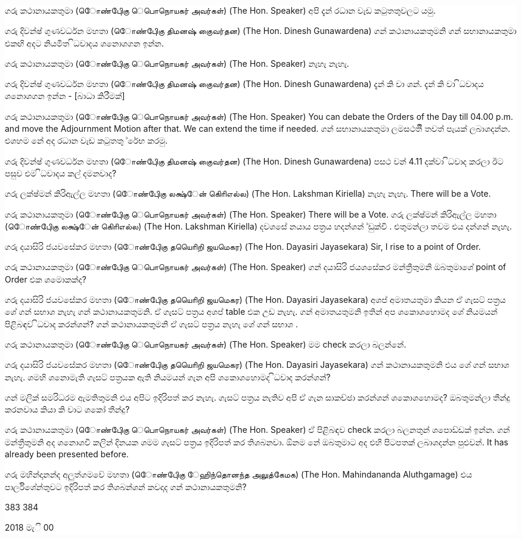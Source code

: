 ගරු කථානායකතුමා (ேொண்புேிகு ெபொநொயகர் அவர்கள்) (The Hon. Speaker) අපි දැන් ‍රධාන වැඩ කටුතතුවලට යමු.

ගරු දිවන්ෂ් ගුණවර්ධන මහතා (ேொண்புேிகு திமனஷ் குைவர்தன) (The Hon. Dinesh Gunawardena) ගන් කථානායකතුමනි ගන් සභානායකතුමා එකඟි අදට නියමිත ිධවාදය ශනොශගන ඉන්න.

ගරු කථානායකතුමා (ேொண்புேிகு ெபொநொயகர் அவர்கள்) (The Hon. Speaker) නැහැ නැහැ.

ගරු දිවන්ෂ් ගුණවර්ධන මහතා (ேொண்புேிகு திமனஷ் குைவர்தன) (The Hon. Dinesh Gunawardena) දැන් කි වා ශන්. දැන් කි වා ිධවාදය ශනොශගන ඉන්න - [බාධා කිරීමක්]

ගරු කථානායකතුමා (ேொண்புேிகு ெபொநொயகர் அவர்கள்) (The Hon. Speaker) You can debate the Orders of the Day till 04.00 p.m. and move the Adjournment Motion after that. We can extend the time if needed. ගන් සභානායකතුමා ලමසථතිි තවත් පැයක් ලබාශදන්න. එශහම නේ අද ‍රධාන වැඩ කටුතතු ්රේභ කරමු.

ගරු දිවන්ෂ් ගුණවර්ධන මහතා (ேொண்புேிகு திமனஷ் குைவர்தன) (The Hon. Dinesh Gunawardena) පසථ වන් 4.11 දක්වා ිධවාද කරලා ඊට පසුව එම ිධවාදය කල් දමනවාද?

ගරු ලක්ෂ්මන් කිරිඇල්ල මහතා (ேொண்புேிகு லக்ஷ்ேன் கிொிஎல்ல) (The Hon. Lakshman Kiriella) නැහැ නැහැ. There will be a Vote.

ගරු කථානායකතුමා (ேொண்புேிகு ெபொநொயகர் அவர்கள்) (The Hon. Speaker) There will be a Vote. ගරු ලක්ෂ්මන් කිරිඇල්ල මහතා (ேொண்புேிகு லக்ஷ்ேன் கிொிஎல்ல) (The Hon. Lakshman Kiriella) දවශසේ නයාය පත්‍රය හදන්ශන් ්ඩුක්වි . එතුමන්ලා තවම එය දන්ශන් නැහැ.

ගරු දයාසිරි ජයවසේකර මහතා (ேொண்புேிகு தயொெிறி ஜயமெகர) (The Hon. Dayasiri Jayasekara) Sir, I rise to a point of Order.

ගරු කථානායකතුමා (ேொண்புேிகு ெபொநொயகர் அவர்கள்) (The Hon. Speaker) ගන් දයාසිරි ජයශසේකර මන්ත්‍රීතුමනි ඔබතුමාශේ point of Order එක ශමොකක්ද?

ගරු දයාසිරි ජයවසේකර මහතා (ேொண்புேிகு தயொெிறி ஜயமெகர) (The Hon. Dayasiri Jayasekara) අශප් අමාතයතුමා කියන ඒ ගැසට් පත්‍රය ශේ ගන් සභාශ නැහැ ගන් කථානායකතුමනි. ඒ ගැසට් පත්‍රය අශප් table එක උඩ නැහැ. ගන් අමාතයතුමනි ඉතින් අප ශකොශහොමද ශේ නියමයන් පිළිබඳව ිධවාද කරන්ශන්? ගන් කථානායකතුමනි ඒ ගැසට් පත්‍රය නැහැ ශේ ගන් සභාශ .

ගරු කථානායකතුමා (ேொண்புேிகு ெபொநொயகர் அவர்கள்) (The Hon. Speaker) මම check කරලා බලන්නේ.

ගරු දයාසිරි ජයවසේකර මහතා (ேொண்புேிகு தயொெிறி ஜயமெகர) (The Hon. Dayasiri Jayasekara) ගන් කථානායකතුමනි එය ශේ ගන් සභාශ නැහැ. ශමහි ශනොමැති ගැසට් පත්‍රයක ඇති නියමයන් ගැන අපි ශකොශහොමද ිධවාද කරන්ශන්?

ගන් මලික් සමරිධ‍රම ඇමතිතුමනි එය අපිට ඉදිරිපත් කර නැහැ. ගැසට් පත්‍රය නැතිව අපි ඒ ගැන සාකච්ඡා කරන්ශන් ශකොශහොමද? ඔබතුමන්ලා තීන්දු කරනවාය කියා කි වාට ශකෝ තීන්දු?

ගරු කථානායකතුමා (ேொண்புேிகு ெபொநொயகர் அவர்கள்) (The Hon. Speaker) ඒ පිළිබඳව check කරලා බලනතුන් ශපොඩ්ඩක් ඉන්න. ගන් මන්ත්‍රීතුමනි අද ශනොශවි කලින් දිනයක ශමම ගැසට් පත්‍රය ඉදිරිපත් කර තිශබනවා. ඕනම නේ ඔබතුමාට අද එහි පිටපතක් ලබාශදන්න පුළුවන්. It has already been presented before.

ගරු මහින්දානන්ද අලුත්ගමවේ මහතා (ேொண்புேிகு ேஹிந்தொனந்த அலுத்கேமக) (The Hon. Mahindananda Aluthgamage) එය පාර්ලිශේන්තුවට ඉදිරිපත් කර තිශබන්ශන් කවදාද ගන් කථානායකතුමනි?

383 384

2018 මැි 00

